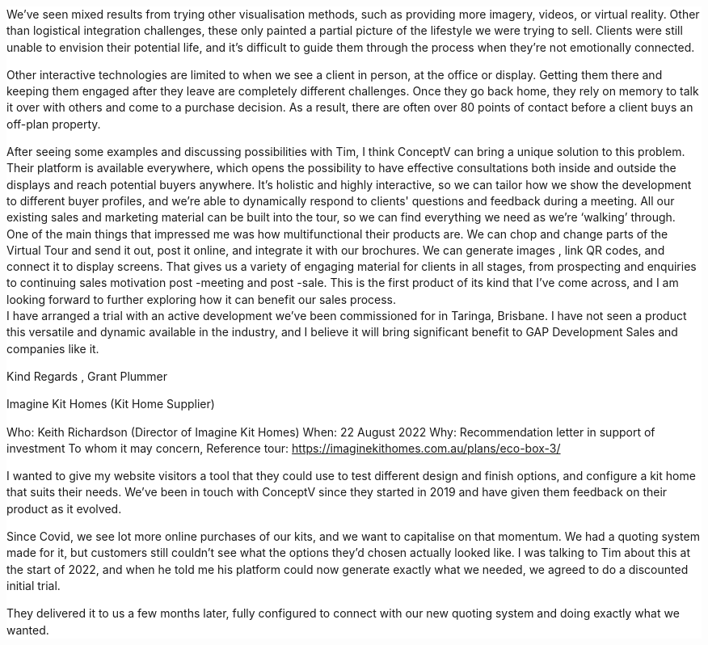 We’ve seen mixed results from trying other visualisation methods, such as providing more imagery, videos,  or virtual reality. Other than logistical integration challenges, these only painted a partial picture of the lifestyle we were trying to sell. Clients  were still unable to envision their potential life, and it’s difficult to guide them through the process when they’re not emotionally connected.  
 
Other interactive technologies are limited to when we see a client in person, at the office or display. Getting them there and  keeping them engaged after they leave are completely different challenges. Once they go back home, they rely on memory to talk it over with others and come to a purchase decision. As a result, there are often over 80 points of contact before a client buys an off-plan property.   

After seeing some examples and discussing possibilities with Tim, I think ConceptV can bring a unique solution to this problem. 
Their platform is available everywhere, which opens the possibility to have effective consultations both inside and outside the displays and reach potential buyers anywhere. It’s holistic and highly interactive, so we can tailor how  we show the development to different buyer profiles, and we’re able to dynamically respond to clients' questions and feedback during a meeting. All our existing sales and marketing material can be built into the tour, so we can find everything we need as we’re ‘walking’ through.   
One of the main things that impressed me was how multifunctional their products are. We can chop and change parts of the Virtual Tour and send it out, post it online, and integrate it with our brochures. We can generate images , link QR codes, and connect it to display screens. That gives us a variety of engaging material for clients in all stages, from prospecting and enquiries to continuing sales motivation post -meeting and post -sale. This is the first product of its kind that I’ve come across, and I am looking forward to further exploring how it can benefit our sales process.  
I have arranged a trial with an active development we’ve been commissioned for in Taringa, Brisbane. I have not seen a product this versatile and dynamic available in the industry, and I believe it will bring significant benefit to GAP Development Sales and companies like it.  
 
Kind Regards , 
Grant Plummer  

     
Imagine Kit Homes (Kit Home Supplier)

Who: Keith Richardson (Director of Imagine Kit Homes)
When: 22 August 2022
Why: Recommendation letter in support of investment
To whom it may concern, 
Reference tour:  https://imaginekithomes.com.au/plans/eco-box-3/  
 
I wanted to give my website visitors a tool that they could use to test different design and 
finish options, and configure a kit home that suits their needs. We’ve been in touch with ConceptV since they started in 2019 and have given them feedback on their product as it 
evolved. 
  
Since Covid, we see lot more online purchases of our kits, and we want to capitalise on that 
momentum. We had a quoting system made for it, but customers still couldn’t see what the options they’d chosen actually looked like. I was talking to Tim about this at the start of 2022, 
and when he told me his platform could now generate exactly what we needed, we agreed to 
do a discounted initial trial. 
 
 They delivered it to us a few months later, fully configured to connect with our new quoting system and doing exactly what we wanted. 
 